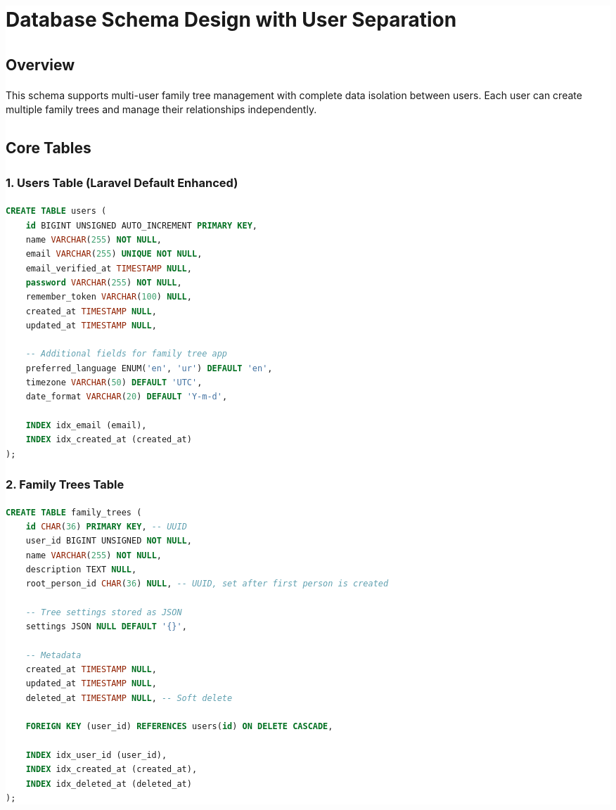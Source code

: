# Database Schema Design with User Separation

## Overview
This schema supports multi-user family tree management with complete data isolation between users. Each user can create multiple family trees and manage their relationships independently.

## Core Tables

### 1. Users Table (Laravel Default Enhanced)

```sql
CREATE TABLE users (
    id BIGINT UNSIGNED AUTO_INCREMENT PRIMARY KEY,
    name VARCHAR(255) NOT NULL,
    email VARCHAR(255) UNIQUE NOT NULL,
    email_verified_at TIMESTAMP NULL,
    password VARCHAR(255) NOT NULL,
    remember_token VARCHAR(100) NULL,
    created_at TIMESTAMP NULL,
    updated_at TIMESTAMP NULL,
    
    -- Additional fields for family tree app
    preferred_language ENUM('en', 'ur') DEFAULT 'en',
    timezone VARCHAR(50) DEFAULT 'UTC',
    date_format VARCHAR(20) DEFAULT 'Y-m-d',
    
    INDEX idx_email (email),
    INDEX idx_created_at (created_at)
);
```

### 2. Family Trees Table

```sql
CREATE TABLE family_trees (
    id CHAR(36) PRIMARY KEY, -- UUID
    user_id BIGINT UNSIGNED NOT NULL,
    name VARCHAR(255) NOT NULL,
    description TEXT NULL,
    root_person_id CHAR(36) NULL, -- UUID, set after first person is created
    
    -- Tree settings stored as JSON
    settings JSON NULL DEFAULT '{}',
    
    -- Metadata
    created_at TIMESTAMP NULL,
    updated_at TIMESTAMP NULL,
    deleted_at TIMESTAMP NULL, -- Soft delete
    
    FOREIGN KEY (user_id) REFERENCES users(id) ON DELETE CASCADE,
    
    INDEX idx_user_id (user_id),
    INDEX idx_created_at (created_at),
    INDEX idx_deleted_at (deleted_at)
);
```
